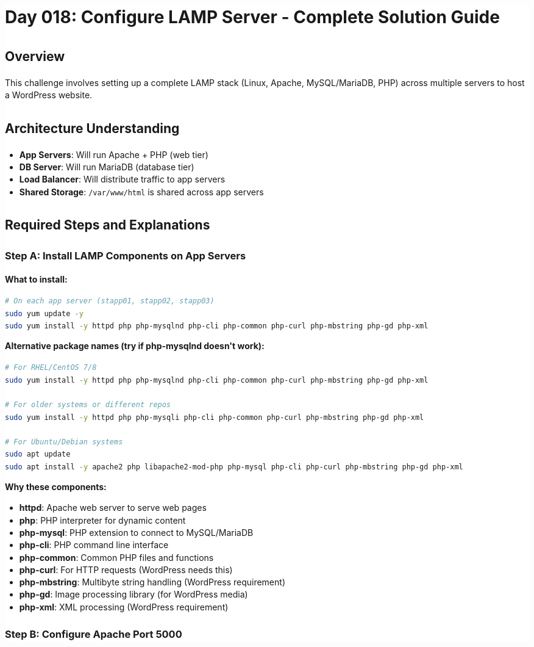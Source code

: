 # Day 018: Configure LAMP Server - Complete Solution Guide

## Overview
This challenge involves setting up a complete LAMP stack (Linux, Apache, MySQL/MariaDB, PHP) across multiple servers to host a WordPress website.

## Architecture Understanding
- **App Servers**: Will run Apache + PHP (web tier)
- **DB Server**: Will run MariaDB (database tier)  
- **Load Balancer**: Will distribute traffic to app servers
- **Shared Storage**: `/var/www/html` is shared across app servers

## Required Steps and Explanations

### Step A: Install LAMP Components on App Servers

**What to install:**
```bash
# On each app server (stapp01, stapp02, stapp03)
sudo yum update -y
sudo yum install -y httpd php php-mysqlnd php-cli php-common php-curl php-mbstring php-gd php-xml
```

**Alternative package names (try if php-mysqlnd doesn't work):**
```bash
# For RHEL/CentOS 7/8
sudo yum install -y httpd php php-mysqlnd php-cli php-common php-curl php-mbstring php-gd php-xml

# For older systems or different repos
sudo yum install -y httpd php php-mysqli php-cli php-common php-curl php-mbstring php-gd php-xml

# For Ubuntu/Debian systems
sudo apt update
sudo apt install -y apache2 php libapache2-mod-php php-mysql php-cli php-curl php-mbstring php-gd php-xml
```

**Why these components:**
- **httpd**: Apache web server to serve web pages
- **php**: PHP interpreter for dynamic content
- **php-mysql**: PHP extension to connect to MySQL/MariaDB
- **php-cli**: PHP command line interface
- **php-common**: Common PHP files and functions
- **php-curl**: For HTTP requests (WordPress needs this)
- **php-mbstring**: Multibyte string handling (WordPress requirement)
- **php-gd**: Image processing library (for WordPress media)
- **php-xml**: XML processing (WordPress requirement)

### Step B: Configure Apache Port 5000
